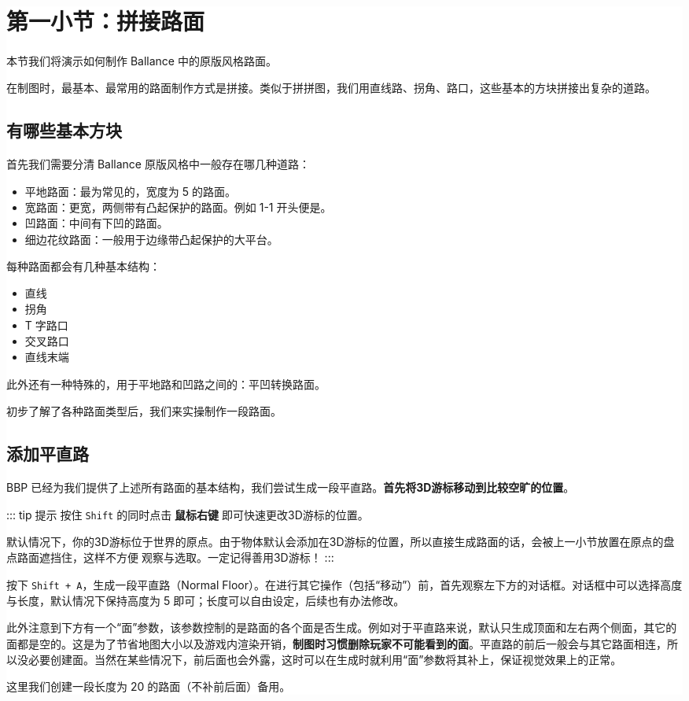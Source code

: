 # 第一小节：拼接路面

本节我们将演示如何制作 Ballance 中的原版风格路面。

在制图时，最基本、最常用的路面制作方式是拼接。类似于拼拼图，我们用直线路、拐角、路口，这些基本的方块拼接出复杂的道路。

## 有哪些基本方块

首先我们需要分清 Ballance 原版风格中一般存在哪几种道路：

- 平地路面：最为常见的，宽度为 5 的路面。
- 宽路面：更宽，两侧带有凸起保护的路面。例如 1-1 开头便是。
- 凹路面：中间有下凹的路面。
- 细边花纹路面：一般用于边缘带凸起保护的大平台。

每种路面都会有几种基本结构：

- 直线
- 拐角
- T 字路口
- 交叉路口
- 直线末端

此外还有一种特殊的，用于平地路和凹路之间的：平凹转换路面。

初步了解了各种路面类型后，我们来实操制作一段路面。

## 添加平直路

BBP 已经为我们提供了上述所有路面的基本结构，我们尝试生成一段平直路。**首先将3D游标移动到比较空旷的位置**。

::: tip 提示
按住 `Shift` 的同时点击 **鼠标右键** 即可快速更改3D游标的位置。

默认情况下，你的3D游标位于世界的原点。由于物体默认会添加在3D游标的位置，所以直接生成路面的话，会被上一小节放置在原点的盘点路面遮挡住，这样不方便
观察与选取。一定记得善用3D游标！
:::

按下 `Shift + A`，生成一段平直路（Normal Floor）。在进行其它操作（包括“移动”）前，首先观察左下方的对话框。对话框中可以选择高度与长度，默认情况下保持高度为 5 即可；长度可以自由设定，后续也有办法修改。

此外注意到下方有一个“面”参数，该参数控制的是路面的各个面是否生成。例如对于平直路来说，默认只生成顶面和左右两个侧面，其它的面都是空的。这是为了节省地图大小以及游戏内渲染开销，**制图时习惯删除玩家不可能看到的面**。平直路的前后一般会与其它路面相连，所以没必要创建面。当然在某些情况下，前后面也会外露，这时可以在生成时就利用“面”参数将其补上，保证视觉效果上的正常。

这里我们创建一段长度为 20 的路面（不补前后面）备用。
